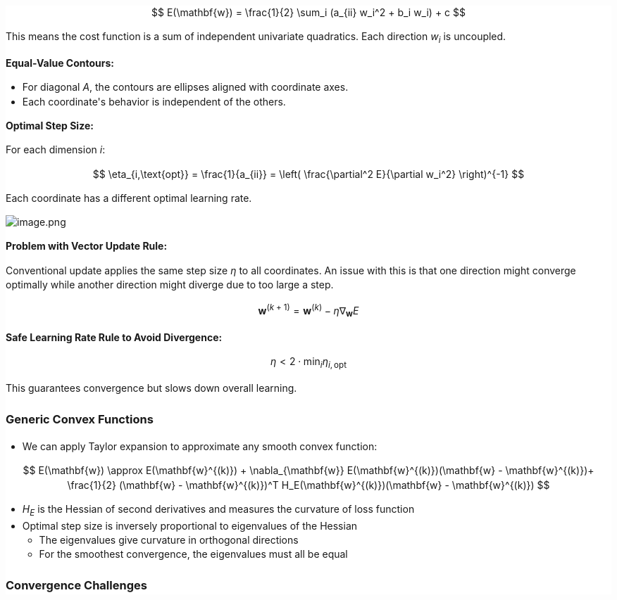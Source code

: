 $$
E(\mathbf{w}) = \frac{1}{2} \sum_i (a_{ii} w_i^2 + b_i w_i) + c
$$

This means the cost function is a sum of independent univariate quadratics. Each direction $w_i$ is uncoupled. 

**Equal-Value Contours:**

- For diagonal $A$, the contours are ellipses aligned with coordinate axes.
- Each coordinate's behavior is independent of the others.

**Optimal Step Size:**

For each dimension $i$:

$$
\eta_{i,\text{opt}} = \frac{1}{a_{ii}} = \left( \frac{\partial^2 E}{\partial w_i^2} \right)^{-1}
$$

Each coordinate has a different optimal learning rate.

![image.png](Introduction%20to%20Deep%20Learning%202110b449d4198098aa46c001aa46c944/image%206.png)

**Problem with Vector Update Rule:**

Conventional update applies the same step size $\eta$ to all coordinates. An issue with this is that one direction might converge optimally while another direction might diverge due to too large a step.

$$
\mathbf{w}^{(k+1)} = \mathbf{w}^{(k)} - \eta \nabla_{\mathbf{w}} E
$$

**Safe Learning Rate Rule to Avoid Divergence:**

$$
\eta < 2 \cdot \min_i \eta_{i,\text{opt}}
$$

This guarantees convergence but slows down overall learning.

### Generic Convex Functions

- We can apply Taylor expansion to approximate any smooth convex function:

$$
E(\mathbf{w}) \approx E(\mathbf{w}^{(k)}) + \nabla_{\mathbf{w}} E(\mathbf{w}^{(k)})(\mathbf{w} - \mathbf{w}^{(k)})+ \frac{1}{2} (\mathbf{w} - \mathbf{w}^{(k)})^T H_E(\mathbf{w}^{(k)})(\mathbf{w} - \mathbf{w}^{(k)})
$$

- $H_E$ is the Hessian of second derivatives and measures the curvature of loss function
- Optimal step size is inversely proportional to eigenvalues of the Hessian
    - The eigenvalues give curvature in orthogonal directions
    - For the smoothest convergence, the eigenvalues must all be equal

### Convergence Challenges
